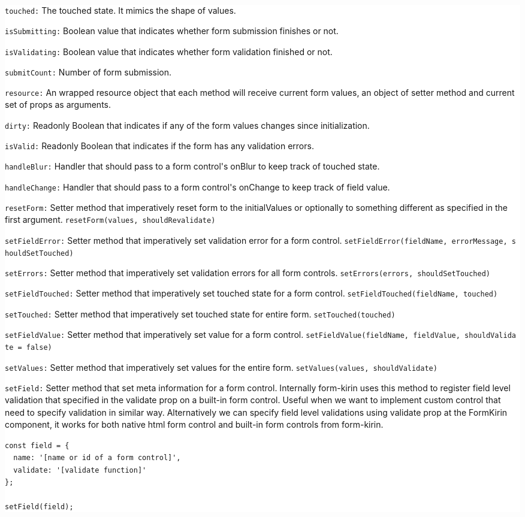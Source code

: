 `touched:`
The touched state. It mimics the shape of values.

`isSubmitting:`
Boolean value that indicates whether form submission finishes or not.

`isValidating:`
Boolean value that indicates whether form validation finished or not.

`submitCount:`
Number of form submission.

`resource:`
An wrapped resource object that each method will receive current form values, an object of setter method and current set of props as arguments.

`dirty:`
Readonly Boolean that indicates if any of the form values changes since initialization.

`isValid:`
Readonly Boolean that indicates if the form has any validation errors.

`handleBlur:`
Handler that should pass to a form control's onBlur to keep track of touched state.

`handleChange:`
Handler that should pass to a form control's onChange to keep track of field value.

`resetForm:`
Setter method that imperatively reset form to the initialValues or optionally to something different as specified in the first argument.
`resetForm(values, shouldRevalidate)`

`setFieldError:`
Setter method that imperatively set validation error for a form control.
`setFieldError(fieldName, errorMessage, shouldSetTouched)`

`setErrors:`
Setter method that imperatively set validation errors for all form controls.
`setErrors(errors, shouldSetTouched)`

`setFieldTouched:`
Setter method that imperatively set touched state for a form control.
`setFieldTouched(fieldName, touched)`

`setTouched:`
Setter method that imperatively set touched state for entire form.
`setTouched(touched)`

`setFieldValue:`
Setter method that imperatively set value for a form control.
`setFieldValue(fieldName, fieldValue, shouldValidate = false)`

`setValues:`
Setter method that imperatively set values for the entire form.
`setValues(values, shouldValidate)`

`setField:`
Setter method that set meta information for a form control. Internally form-kirin uses this method to register field level validation that specified in the validate prop on a built-in form control. Useful when we want to implement custom control that need to specify validation in similar way. Alternatively we can specify field level validations using validate prop at the FormKirin component, it works for both native html form control and built-in form controls from form-kirin.
```
const field = {
  name: '[name or id of a form control]',
  validate: '[validate function]'
};

setField(field);
```
